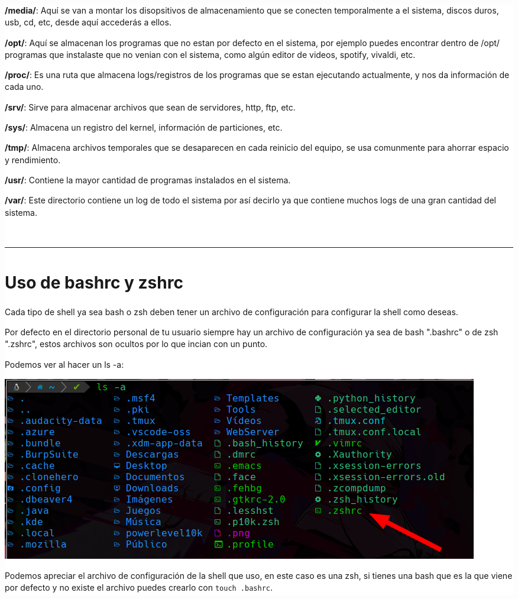 **/media/**: Aquí se van a montar los disopsitivos de almacenamiento que se conecten temporalmente a el sistema, discos duros, usb, cd, etc, desde aquí accederás a ellos.

**/opt/**: Aquí se almacenan los programas que no estan por defecto en el sistema, por ejemplo puedes encontrar dentro de /opt/ programas que instalaste que no venian con el sistema, como algún editor de videos, spotify, vivaldi, etc.

**/proc/**: Es una ruta que almacena logs/registros de los programas que se estan ejecutando actualmente, y nos da información de cada uno.

**/srv/**: Sirve para almacenar archivos que sean de servidores, http, ftp, etc.

**/sys/**: Almacena un registro del kernel, información de particiones, etc.

**/tmp/**: Almacena archivos temporales que se desaparecen en cada reinicio del equipo, se usa comunmente para ahorrar espacio y rendimiento.

**/usr/**: Contiene la mayor cantidad de programas instalados en el sistema.

**/var/**: Este directorio contiene un log de todo el sistema por así decirlo ya que contiene muchos logs de una gran cantidad del sistema.

<br>

---

# Uso de bashrc y zshrc

Cada tipo de shell ya sea bash o zsh deben tener un archivo de configuración para configurar la shell como deseas.

Por defecto en el directorio personal de tu usuario siempre hay un archivo de configuración ya sea de bash ".bashrc" o de zsh ".zshrc", estos archivos son ocultos por lo que incian con un punto.

Podemos ver al hacer un ls -a:

![img](/assets/images/Linux/shellrc/zshrc.png)

Podemos apreciar el archivo de configuración de la shell que uso, en este caso es una zsh, si tienes una bash que es la que viene por defecto y no existe el archivo puedes crearlo con `touch .bashrc`.
